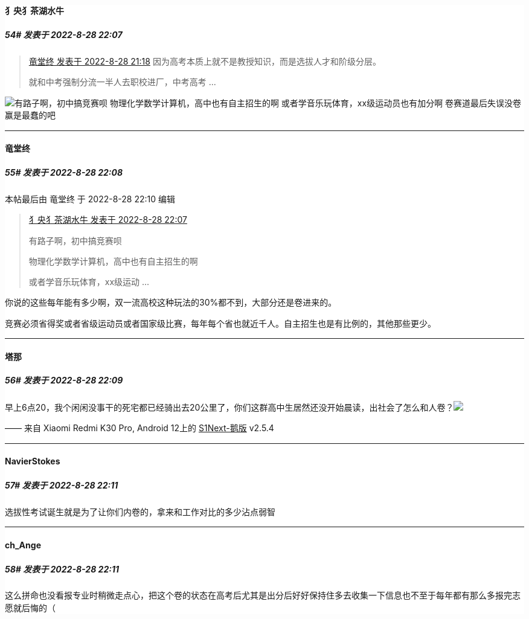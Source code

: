 ####  犭央犭茶湖水牛  
##### 54#       发表于 2022-8-28 22:07

<blockquote><a href="httphttps://bbs.saraba1st.com/2b/forum.php?mod=redirect&amp;goto=findpost&amp;pid=57252159&amp;ptid=2089712" target="_blank">竜堂终 发表于 2022-8-28 21:18</a>
因为高考本质上就不是教授知识，而是选拔人才和阶级分层。

就和中考强制分流一半人去职校进厂，中考高考 ...</blockquote>
<img src="https://static.saraba1st.com/image/smiley/face2017/067.png" referrerpolicy="no-referrer">有路子啊，初中搞竞赛呗
物理化学数学计算机，高中也有自主招生的啊
或者学音乐玩体育，xx级运动员也有加分啊
卷赛道最后失误没卷赢是最蠢的吧

*****

####  竜堂终  
##### 55#       发表于 2022-8-28 22:08

 本帖最后由 竜堂终 于 2022-8-28 22:10 编辑 
<blockquote><a href="httphttps://bbs.saraba1st.com/2b/forum.php?mod=redirect&amp;goto=findpost&amp;pid=57252968&amp;ptid=2089712" target="_blank">犭央犭茶湖水牛 发表于 2022-8-28 22:07</a>

有路子啊，初中搞竞赛呗

物理化学数学计算机，高中也有自主招生的啊

或者学音乐玩体育，xx级运动 ...</blockquote>
你说的这些每年能有多少啊，双一流高校这种玩法的30%都不到，大部分还是卷进来的。

竞赛必须省得奖或者省级运动员或者国家级比赛，每年每个省也就近千人。自主招生也是有比例的，其他那些更少。

*****

####  塔那  
##### 56#       发表于 2022-8-28 22:09

早上6点20，我个闲闲没事干的死宅都已经骑出去20公里了，你们这群高中生居然还没开始晨读，出社会了怎么和人卷？<img src="https://static.saraba1st.com/image/smiley/face2017/019.png" referrerpolicy="no-referrer">

—— 来自 Xiaomi Redmi K30 Pro, Android 12上的 [S1Next-鹅版](https://github.com/ykrank/S1-Next/releases) v2.5.4

*****

####  NavierStokes  
##### 57#       发表于 2022-8-28 22:11

选拔性考试诞生就是为了让你们内卷的，拿来和工作对比的多少沾点弱智

*****

####  ch_Ange  
##### 58#       发表于 2022-8-28 22:11

这么拼命也没看报专业时稍微走点心，把这个卷的状态在高考后尤其是出分后好好保持住多去收集一下信息也不至于每年都有那么多报完志愿就后悔的（
